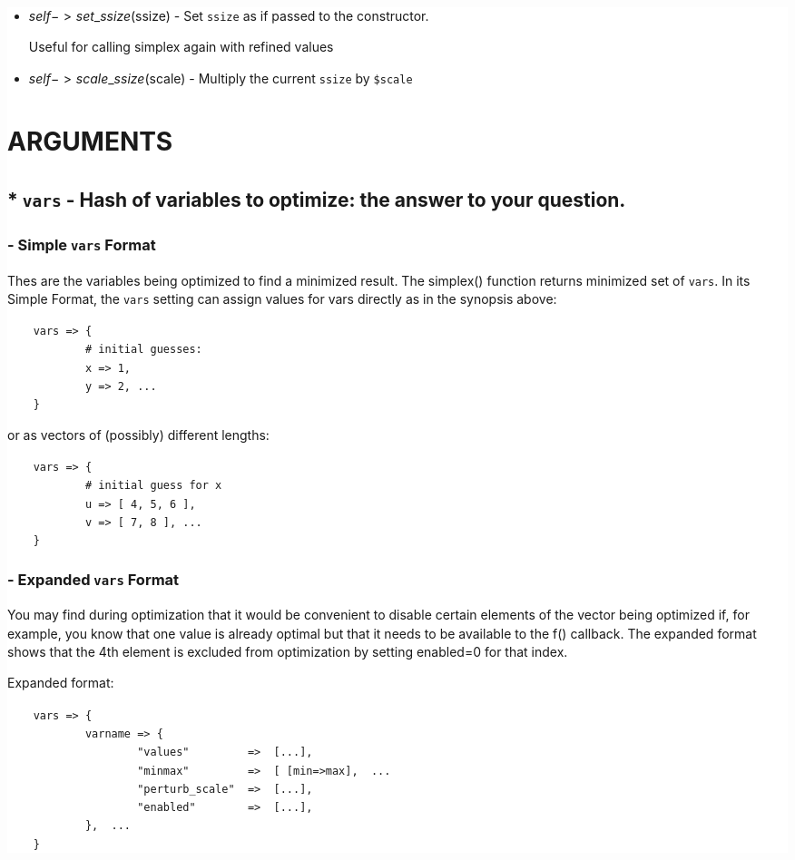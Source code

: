 - $self->set\_ssize($ssize) - Set `ssize` as if passed to the constructor.

    Useful for calling simplex again with refined values

- $self->scale\_ssize($scale) - Multiply the current `ssize` by `$scale`

# ARGUMENTS

## \* `vars` - Hash of variables to optimize: the answer to your question.

### - Simple `vars` Format

Thes are the variables being optimized to find a minimized result.
The simplex() function returns minimized set of `vars`. In its Simple
Format, the `vars` setting can assign values for vars directly as in the
synopsis above:

        vars => {
                # initial guesses:
                x => 1,
                y => 2, ...
        }

or as vectors of (possibly) different lengths:

        vars => {
                # initial guess for x
                u => [ 4, 5, 6 ],
                v => [ 7, 8 ], ...
        }

### - Expanded `vars` Format

You may find during optimization that it would
be convenient to disable certain elements of the vector being optimized
if, for example, you know that one value is already optimal but that it
needs to be available to the f() callback.  The expanded format shows
that the 4th element is excluded from optimization by setting enabled=0
for that index.

Expanded format:  

        vars => {
                varname => {
                        "values"         =>  [...],
                        "minmax"         =>  [ [min=>max],  ...
                        "perturb_scale"  =>  [...],
                        "enabled"        =>  [...],
                },  ...
        }
